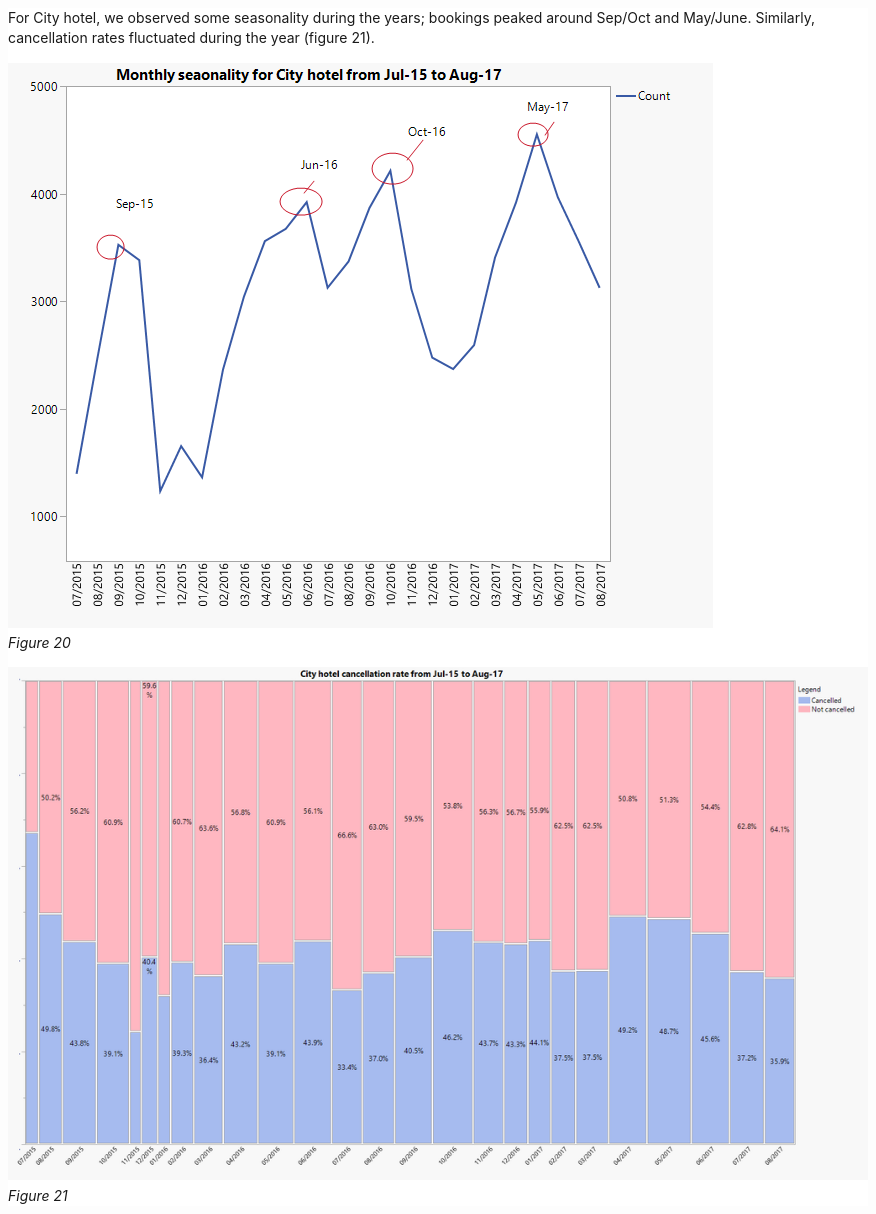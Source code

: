 For City hotel, we observed some seasonality during the years; bookings peaked around Sep/Oct and May/June. Similarly, cancellation rates fluctuated during the year (figure 21).   
  
![](images/fig21.png)   
*Figure 20*    

![](images/fig22.png)      
*Figure 21*   
  